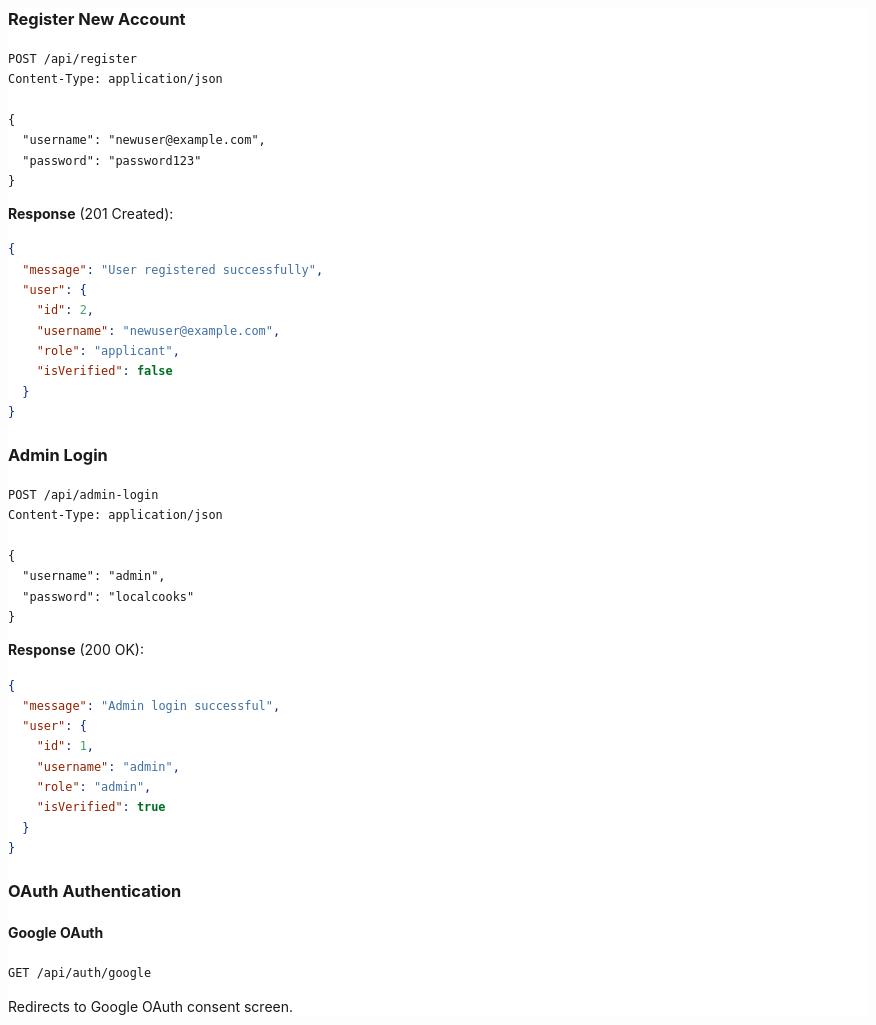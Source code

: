 ### Register New Account
```http
POST /api/register
Content-Type: application/json

{
  "username": "newuser@example.com",
  "password": "password123"
}
```

**Response** (201 Created):
```json
{
  "message": "User registered successfully",
  "user": {
    "id": 2,
    "username": "newuser@example.com",
    "role": "applicant",
    "isVerified": false
  }
}
```

### Admin Login
```http
POST /api/admin-login
Content-Type: application/json

{
  "username": "admin",
  "password": "localcooks"
}
```

**Response** (200 OK):
```json
{
  "message": "Admin login successful",
  "user": {
    "id": 1,
    "username": "admin",
    "role": "admin",
    "isVerified": true
  }
}
```

### OAuth Authentication

#### Google OAuth
```http
GET /api/auth/google
```
Redirects to Google OAuth consent screen.
